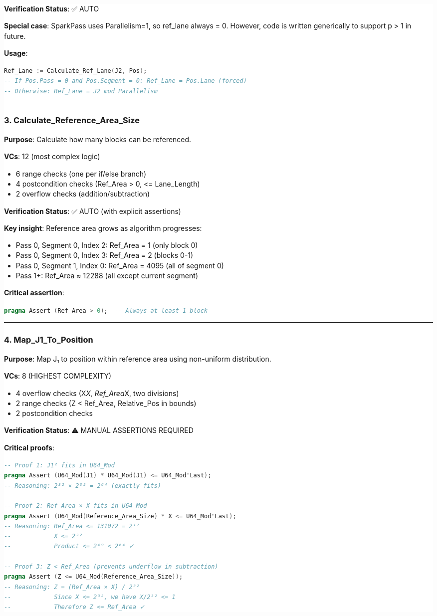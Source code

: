 **Verification Status**: ✅ AUTO

**Special case**: SparkPass uses Parallelism=1, so ref_lane always = 0.
However, code is written generically to support p > 1 in future.

**Usage**:
```ada
Ref_Lane := Calculate_Ref_Lane(J2, Pos);
-- If Pos.Pass = 0 and Pos.Segment = 0: Ref_Lane = Pos.Lane (forced)
-- Otherwise: Ref_Lane = J2 mod Parallelism
```

---

### 3. Calculate_Reference_Area_Size

**Purpose**: Calculate how many blocks can be referenced.

**VCs**: 12 (most complex logic)
- 6 range checks (one per if/else branch)
- 4 postcondition checks (Ref_Area > 0, <= Lane_Length)
- 2 overflow checks (addition/subtraction)

**Verification Status**: ✅ AUTO (with explicit assertions)

**Key insight**: Reference area grows as algorithm progresses:
- Pass 0, Segment 0, Index 2: Ref_Area = 1 (only block 0)
- Pass 0, Segment 0, Index 3: Ref_Area = 2 (blocks 0-1)
- Pass 0, Segment 1, Index 0: Ref_Area = 4095 (all of segment 0)
- Pass 1+: Ref_Area ≈ 12288 (all except current segment)

**Critical assertion**:
```ada
pragma Assert (Ref_Area > 0);  -- Always at least 1 block
```

---

### 4. Map_J1_To_Position

**Purpose**: Map J₁ to position within reference area using non-uniform distribution.

**VCs**: 8 (HIGHEST COMPLEXITY)
- 4 overflow checks (X*X, Ref_Area*X, two divisions)
- 2 range checks (Z < Ref_Area, Relative_Pos in bounds)
- 2 postcondition checks

**Verification Status**: ⚠️ MANUAL ASSERTIONS REQUIRED

**Critical proofs**:
```ada
-- Proof 1: J1² fits in U64_Mod
pragma Assert (U64_Mod(J1) * U64_Mod(J1) <= U64_Mod'Last);
-- Reasoning: 2³² × 2³² = 2⁶⁴ (exactly fits)

-- Proof 2: Ref_Area × X fits in U64_Mod
pragma Assert (U64_Mod(Reference_Area_Size) * X <= U64_Mod'Last);
-- Reasoning: Ref_Area <= 131072 = 2¹⁷
--            X <= 2³²
--            Product <= 2⁴⁹ < 2⁶⁴ ✓

-- Proof 3: Z < Ref_Area (prevents underflow in subtraction)
pragma Assert (Z <= U64_Mod(Reference_Area_Size));
-- Reasoning: Z = (Ref_Area × X) / 2³²
--            Since X <= 2³², we have X/2³² <= 1
--            Therefore Z <= Ref_Area ✓
```
